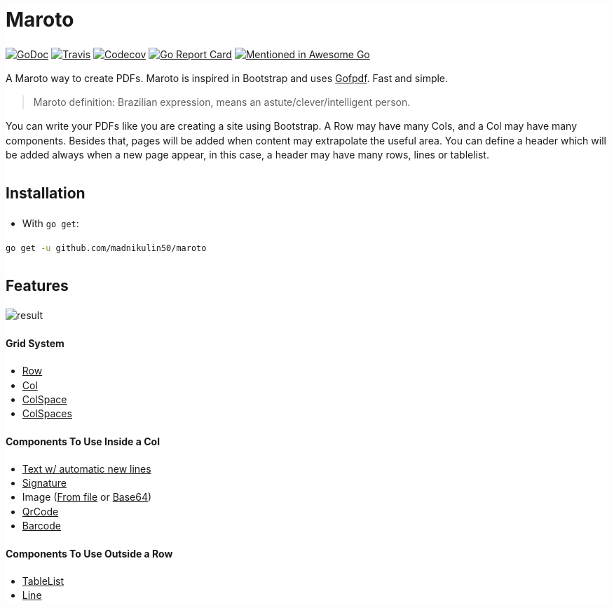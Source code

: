 # Maroto 

[![GoDoc](https://godoc.org/github.com/madnikulin50/maroto?status.svg)](https://godoc.org/github.com/madnikulin50/maroto)
[![Travis](https://travis-ci.com/madnikulin50/maroto.svg?branch=master)][travis] 
[![Codecov](https://img.shields.io/codecov/c/github/madnikulin50/maroto)](https://codecov.io/gh/madnikulin50/maroto) 
[![Go Report Card](https://goreportcard.com/badge/github.com/madnikulin50/maroto)](https://goreportcard.com/report/github.com/madnikulin50/maroto)
[![Mentioned in Awesome Go](https://awesome.re/mentioned-badge.svg)](https://github.com/avelino/awesome-go#template-engines)  

A Maroto way to create PDFs. Maroto is inspired in Bootstrap and uses [Gofpdf](https://github.com/jung-kurt/gofpdf). Fast and simple.

> Maroto definition: Brazilian expression, means an astute/clever/intelligent person.

You can write your PDFs like you are creating a site using Bootstrap. A Row may have many Cols, and a Col may have many components. 
Besides that, pages will be added when content may extrapolate the useful area. You can define a header which will be added
always when a new page appear, in this case, a header may have many rows, lines or tablelist. 

## Installation

* With `go get`:

```bash
go get -u github.com/madnikulin50/maroto
```

## Features

![result](internal/assets/images/diagram.png)

#### Grid System
* [Row](https://godoc.org/github.com/madnikulin50/maroto/pkg/pdf#example-PdfMaroto-Row)
* [Col](https://godoc.org/github.com/madnikulin50/maroto/pkg/pdf#example-PdfMaroto-Col)
* [ColSpace](https://godoc.org/github.com/madnikulin50/maroto/pkg/pdf#example-PdfMaroto-ColSpace)
* [ColSpaces](https://godoc.org/github.com/madnikulin50/maroto/pkg/pdf#example-PdfMaroto-ColSpaces)

#### Components To Use Inside a Col
* [Text w/ automatic new lines](https://godoc.org/github.com/madnikulin50/maroto/pkg/pdf#example-PdfMaroto-Text)
* [Signature](https://godoc.org/github.com/madnikulin50/maroto/pkg/pdf#example-PdfMaroto-Signature)
* Image ([From file](https://godoc.org/github.com/madnikulin50/maroto/pkg/pdf#example-PdfMaroto-FileImage) or [Base64](https://godoc.org/github.com/madnikulin50/maroto/pkg/pdf#example-PdfMaroto-Base64Image))
* [QrCode](https://godoc.org/github.com/madnikulin50/maroto/pkg/pdf#PdfMaroto.QrCode)
* [Barcode](https://godoc.org/github.com/madnikulin50/maroto/pkg/pdf#PdfMaroto.Barcode)   
    
#### Components To Use Outside a Row
* [TableList](https://godoc.org/github.com/madnikulin50/maroto/pkg/pdf#example-PdfMaroto-TableList)
* [Line](https://godoc.org/github.com/madnikulin50/maroto/pkg/pdf#example-PdfMaroto-Line)
    

[travis]: https://travis-ci.com/madnikulin50/maroto
[test]: test.sh